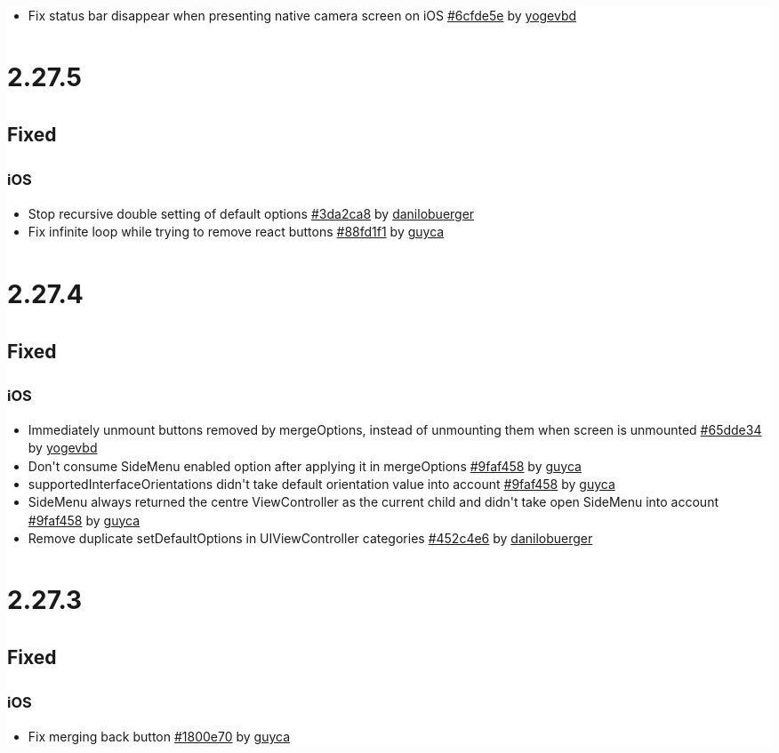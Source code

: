 - Fix status bar disappear when presenting native camera screen on iOS [#6cfde5e](https://github.com/wix/react-native-navigation/commit/6cfde5e24c95506b6d31b2f40164fa3f196b72a6) by [yogevbd](https://github.com/yogevbd)

# 2.27.5

## Fixed

### iOS

- Stop recursive double setting of default options [#3da2ca8](https://github.com/wix/react-native-navigation/commit/3da2ca8afc7597b46cad500828dffc0102c034a6) by [danilobuerger](https://github.com/danilobuerger)
- Fix infinite loop while trying to remove react buttons [#88fd1f1](https://github.com/wix/react-native-navigation/commit/88fd1f15d0bc22d8c53c7e518eb0bb178e15ea6c) by [guyca](https://github.com/guyca)

# 2.27.4

## Fixed

### iOS

- Immediately unmount buttons removed by mergeOptions, instead of unmounting them when screen is unmounted [#65dde34](https://github.com/wix/react-native-navigation/commit/65dde342fb087bd122bc19de308cbf283485aac7) by [yogevbd](https://github.com/yogevbd)
- Don't consume SideMenu enabled option after applying it in mergeOptions [#9faf458](https://github.com/wix/react-native-navigation/commit/9faf458cb451829e86809d9162728eed17a7f56c) by [guyca](https://github.com/guyca)
- supportedInterfaceOrientations didn't take default orientation value into account [#9faf458](https://github.com/wix/react-native-navigation/commit/9faf458cb451829e86809d9162728eed17a7f56c) by [guyca](https://github.com/guyca)
- SideMenu always returned the centre ViewController as the current child and didn't take open SideMenu into account [#9faf458](https://github.com/wix/react-native-navigation/commit/9faf458cb451829e86809d9162728eed17a7f56c) by [guyca](https://github.com/guyca)
- Remove duplicate setDefaultOptions in UIViewController categories [#452c4e6](https://github.com/wix/react-native-navigation/commit/452c4e692fe700600447f19282bd42b07dcc9bb4) by [danilobuerger](https://github.com/danilobuerger)

# 2.27.3

## Fixed

### iOS

- Fix merging back button [#1800e70](https://github.com/wix/react-native-navigation/commit/1800e708a8483bc4e56873e826f2d72f02d659b9) by [guyca](https://github.com/guyca)
